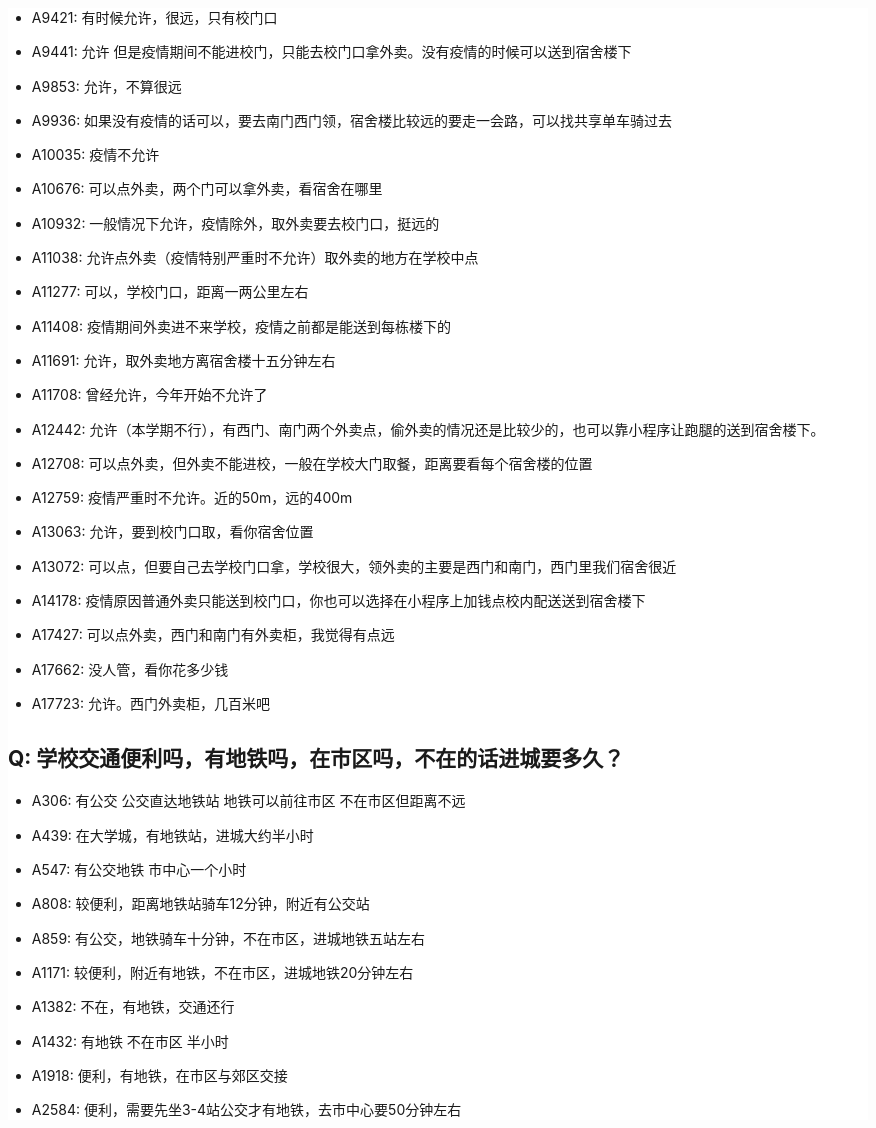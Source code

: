 - A9421: 有时候允许，很远，只有校门口

- A9441: 允许 但是疫情期间不能进校门，只能去校门口拿外卖。没有疫情的时候可以送到宿舍楼下

- A9853: 允许，不算很远

- A9936: 如果没有疫情的话可以，要去南门西门领，宿舍楼比较远的要走一会路，可以找共享单车骑过去

- A10035: 疫情不允许

- A10676: 可以点外卖，两个门可以拿外卖，看宿舍在哪里

- A10932: 一般情况下允许，疫情除外，取外卖要去校门口，挺远的

- A11038: 允许点外卖（疫情特别严重时不允许）取外卖的地方在学校中点

- A11277: 可以，学校门口，距离一两公里左右

- A11408: 疫情期间外卖进不来学校，疫情之前都是能送到每栋楼下的

- A11691: 允许，取外卖地方离宿舍楼十五分钟左右

- A11708: 曾经允许，今年开始不允许了

- A12442: 允许（本学期不行），有西门、南门两个外卖点，偷外卖的情况还是比较少的，也可以靠小程序让跑腿的送到宿舍楼下。

- A12708: 可以点外卖，但外卖不能进校，一般在学校大门取餐，距离要看每个宿舍楼的位置

- A12759: 疫情严重时不允许。近的50m，远的400m

- A13063: 允许，要到校门口取，看你宿舍位置

- A13072: 可以点，但要自己去学校门口拿，学校很大，领外卖的主要是西门和南门，西门里我们宿舍很近

- A14178: 疫情原因普通外卖只能送到校门口，你也可以选择在小程序上加钱点校内配送送到宿舍楼下

- A17427: 可以点外卖，西门和南门有外卖柜，我觉得有点远

- A17662: 没人管，看你花多少钱

- A17723: 允许。西门外卖柜，几百米吧

## Q: 学校交通便利吗，有地铁吗，在市区吗，不在的话进城要多久？

- A306: 有公交 公交直达地铁站 地铁可以前往市区 不在市区但距离不远

- A439: 在大学城，有地铁站，进城大约半小时

- A547: 有公交地铁 市中心一个小时

- A808: 较便利，距离地铁站骑车12分钟，附近有公交站

- A859: 有公交，地铁骑车十分钟，不在市区，进城地铁五站左右

- A1171: 较便利，附近有地铁，不在市区，进城地铁20分钟左右

- A1382: 不在，有地铁，交通还行

- A1432: 有地铁 不在市区 半小时

- A1918: 便利，有地铁，在市区与郊区交接

- A2584: 便利，需要先坐3-4站公交才有地铁，去市中心要50分钟左右

